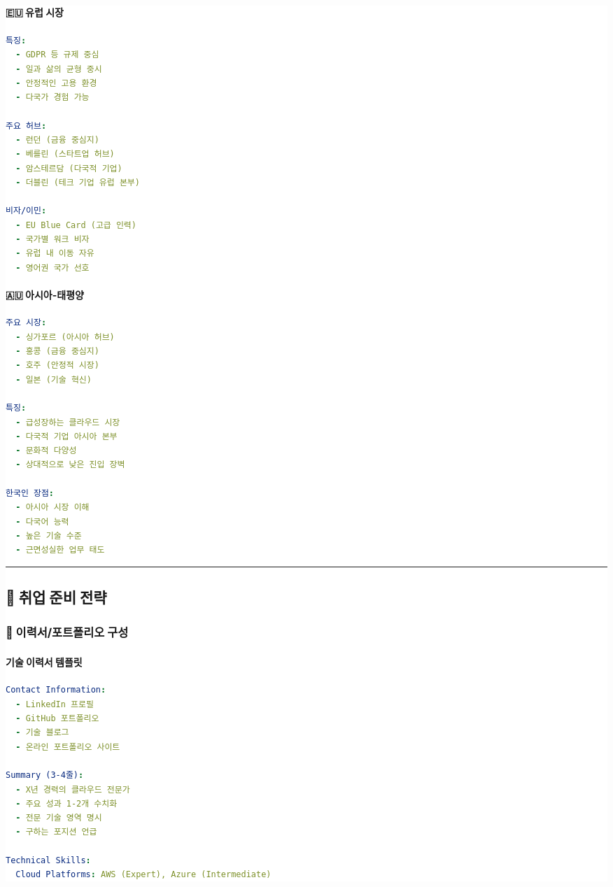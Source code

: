 #### 🇪🇺 유럽 시장
```yaml
특징:
  - GDPR 등 규제 중심
  - 일과 삶의 균형 중시
  - 안정적인 고용 환경
  - 다국가 경험 가능

주요 허브:
  - 런던 (금융 중심지)
  - 베를린 (스타트업 허브)
  - 암스테르담 (다국적 기업)
  - 더블린 (테크 기업 유럽 본부)

비자/이민:
  - EU Blue Card (고급 인력)
  - 국가별 워크 비자
  - 유럽 내 이동 자유
  - 영어권 국가 선호
```

#### 🇦🇺 아시아-태평양
```yaml
주요 시장:
  - 싱가포르 (아시아 허브)
  - 홍콩 (금융 중심지)
  - 호주 (안정적 시장)
  - 일본 (기술 혁신)

특징:
  - 급성장하는 클라우드 시장
  - 다국적 기업 아시아 본부
  - 문화적 다양성
  - 상대적으로 낮은 진입 장벽

한국인 장점:
  - 아시아 시장 이해
  - 다국어 능력
  - 높은 기술 수준
  - 근면성실한 업무 태도
```

---

## 🎯 취업 준비 전략

### 📝 이력서/포트폴리오 구성

#### 기술 이력서 템플릿
```yaml
Contact Information:
  - LinkedIn 프로필
  - GitHub 포트폴리오
  - 기술 블로그
  - 온라인 포트폴리오 사이트

Summary (3-4줄):
  - X년 경력의 클라우드 전문가
  - 주요 성과 1-2개 수치화
  - 전문 기술 영역 명시
  - 구하는 포지션 언급

Technical Skills:
  Cloud Platforms: AWS (Expert), Azure (Intermediate)
```